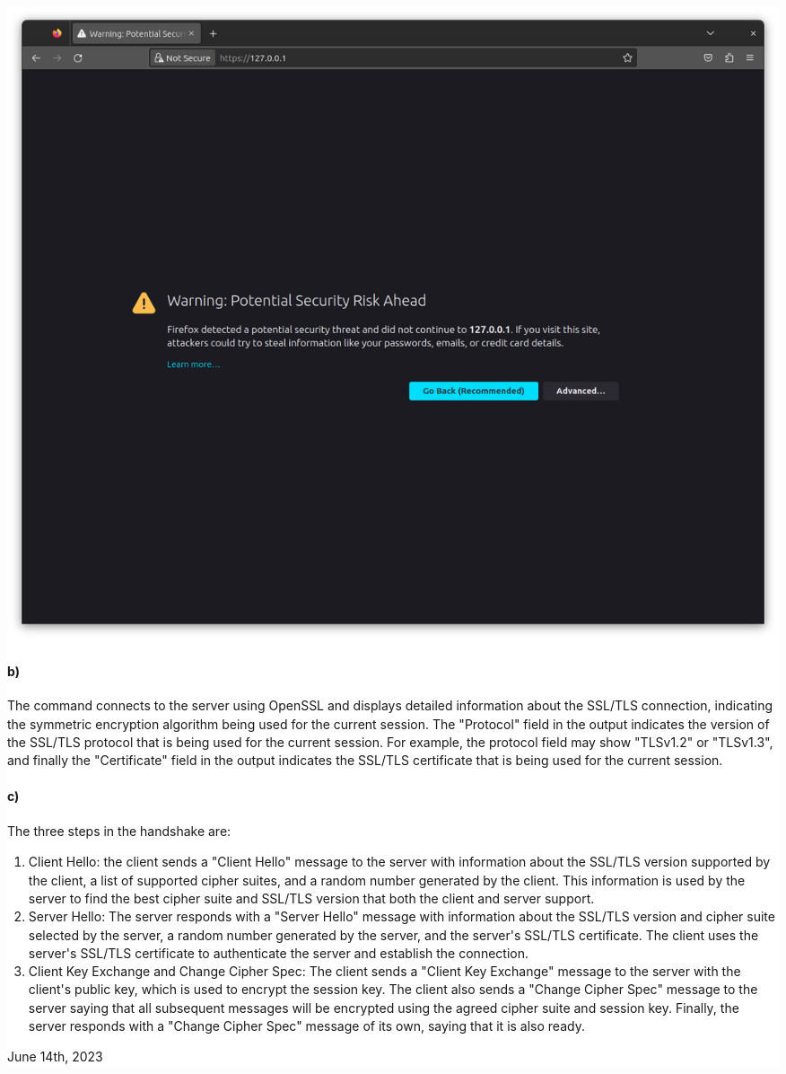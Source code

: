 ![Firefox warning](./img/ssl-warning.png)

#### b)

The command connects to the server using OpenSSL and displays detailed information about the SSL/TLS connection, indicating the symmetric encryption algorithm being used for the current session.
The "Protocol" field in the output indicates the version of the SSL/TLS protocol that is being used for the current session. For example, the protocol field may show "TLSv1.2" or "TLSv1.3", and finally the "Certificate" field in the output indicates the SSL/TLS certificate that is being used for the current session.

#### c)

The three steps in the handshake are:

1. Client Hello: the client sends a "Client Hello" message to the server with information about the SSL/TLS version supported by the client, a list of supported cipher suites, and a random number generated by the client. This information is used by the server to find the best cipher suite and SSL/TLS version that both the client and server support.
1. Server Hello: The server responds with a "Server Hello" message with information about the SSL/TLS version and cipher suite selected by the server, a random number generated by the server, and the server's SSL/TLS certificate. The client uses the server's SSL/TLS certificate to authenticate the server and establish the connection.
1. Client Key Exchange and Change Cipher Spec: The client sends a "Client Key Exchange" message to the server with the client's public key, which is used to encrypt the session key. The client also sends a "Change Cipher Spec" message to the server saying that all subsequent messages will be encrypted using the agreed cipher suite and session key. Finally, the server responds with a "Change Cipher Spec" message of its own, saying that it is also ready.

June 14th, 2023
